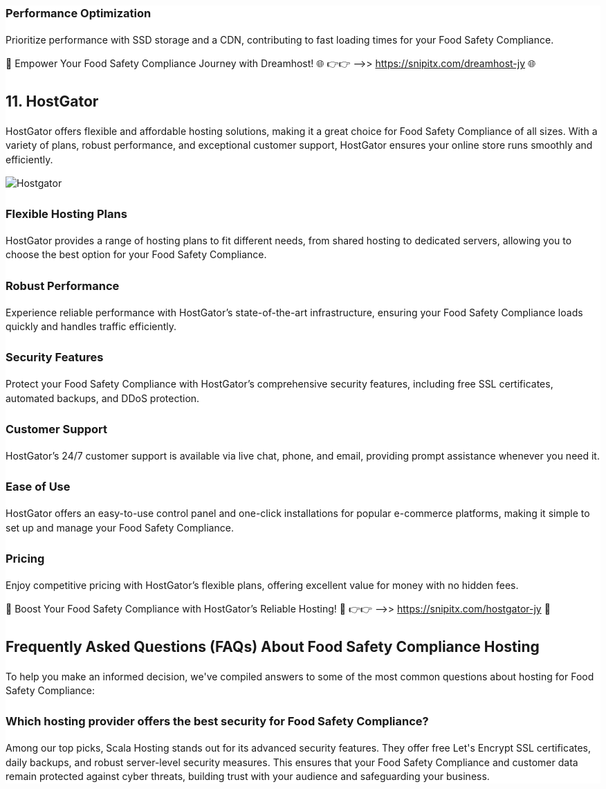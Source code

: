### Performance Optimization
Prioritize performance with SSD storage and a CDN, contributing to fast loading times for your Food Safety Compliance.

🚀 Empower Your Food Safety Compliance Journey with Dreamhost! 🌐
👉👉 -->> https://snipitx.com/dreamhost-jy 🌐

## 11. HostGator

HostGator offers flexible and affordable hosting solutions, making it a great choice for Food Safety Compliance of all sizes. With a variety of plans, robust performance, and exceptional customer support, HostGator ensures your online store runs smoothly and efficiently.

![Hostgator](https://i.imgur.com/SNC0dSu.jpeg "Hostgator Hosting")

### Flexible Hosting Plans
HostGator provides a range of hosting plans to fit different needs, from shared hosting to dedicated servers, allowing you to choose the best option for your Food Safety Compliance.

### Robust Performance
Experience reliable performance with HostGator’s state-of-the-art infrastructure, ensuring your Food Safety Compliance loads quickly and handles traffic efficiently.

### Security Features
Protect your Food Safety Compliance with HostGator’s comprehensive security features, including free SSL certificates, automated backups, and DDoS protection.

### Customer Support
HostGator’s 24/7 customer support is available via live chat, phone, and email, providing prompt assistance whenever you need it.

### Ease of Use
HostGator offers an easy-to-use control panel and one-click installations for popular e-commerce platforms, making it simple to set up and manage your Food Safety Compliance.

### Pricing
Enjoy competitive pricing with HostGator’s flexible plans, offering excellent value for money with no hidden fees.

🌟 Boost Your Food Safety Compliance with HostGator’s Reliable Hosting! 🚀
👉👉 -->> https://snipitx.com/hostgator-jy 🚀

## Frequently Asked Questions (FAQs) About Food Safety Compliance Hosting

To help you make an informed decision, we've compiled answers to some of the most common questions about hosting for Food Safety Compliance:

### Which hosting provider offers the best security for Food Safety Compliance? 
Among our top picks, Scala Hosting stands out for its advanced security features. They offer free Let's Encrypt SSL certificates, daily backups, and robust server-level security measures. This ensures that your Food Safety Compliance and customer data remain protected against cyber threats, building trust with your audience and safeguarding your business.
